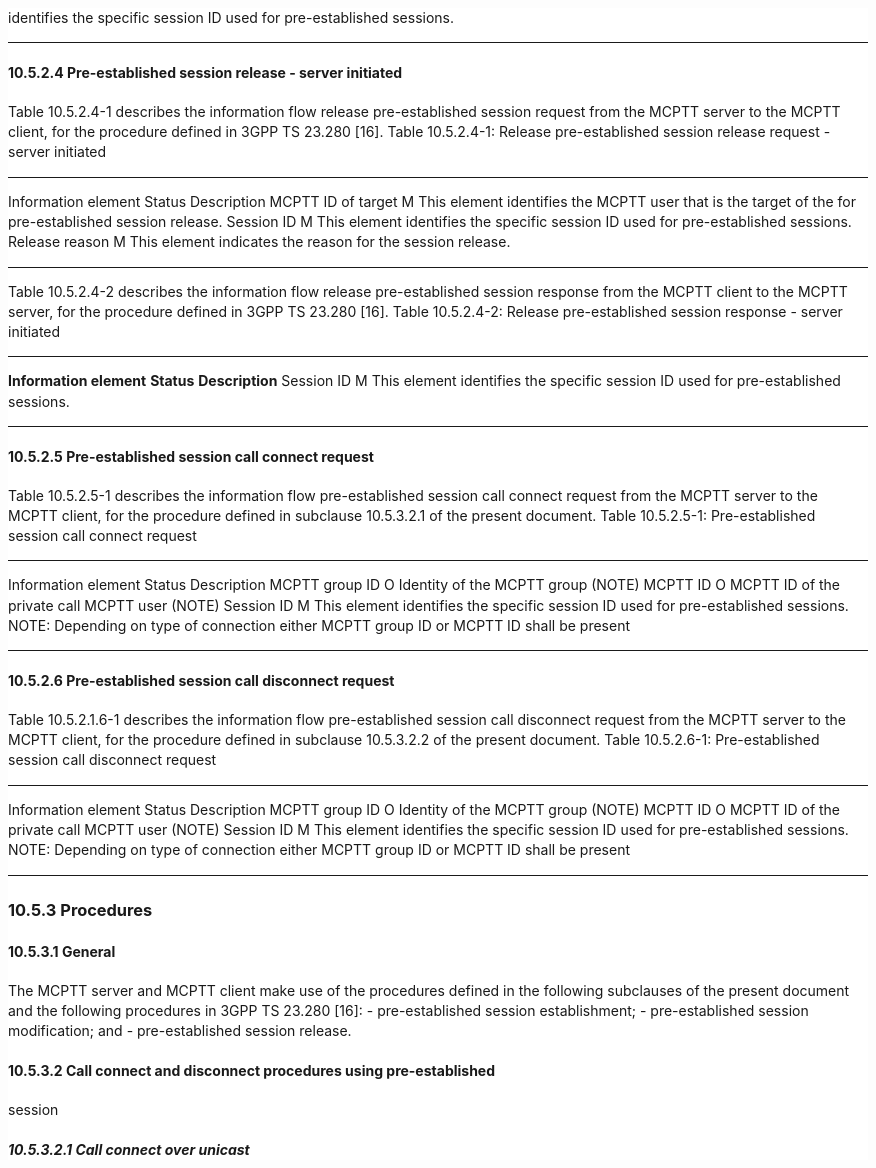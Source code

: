 identifies the specific session ID used for pre-established sessions.
* * *
#### 10.5.2.4 Pre-established session release - server initiated
Table 10.5.2.4-1 describes the information flow release pre-established
session request from the MCPTT server to the MCPTT client, for the procedure
defined in 3GPP TS 23.280 [16].
Table 10.5.2.4-1: Release pre-established session release request - server
initiated
* * *
Information element Status Description MCPTT ID of target M This element
identifies the MCPTT user that is the target of the for pre-established
session release. Session ID M This element identifies the specific session ID
used for pre-established sessions. Release reason M This element indicates the
reason for the session release.
* * *
Table 10.5.2.4-2 describes the information flow release pre-established
session response from the MCPTT client to the MCPTT server, for the procedure
defined in 3GPP TS 23.280 [16].
Table 10.5.2.4-2: Release pre-established session response - server initiated
* * *
**Information element** **Status** **Description** Session ID M This element
identifies the specific session ID used for pre-established sessions.
* * *
#### 10.5.2.5 Pre-established session call connect request
Table 10.5.2.5-1 describes the information flow pre-established session call
connect request from the MCPTT server to the MCPTT client, for the procedure
defined in subclause 10.5.3.2.1 of the present document.
Table 10.5.2.5-1: Pre-established session call connect request
* * *
Information element Status Description MCPTT group ID O Identity of the MCPTT
group (NOTE) MCPTT ID O MCPTT ID of the private call MCPTT user (NOTE) Session
ID M This element identifies the specific session ID used for pre-established
sessions. NOTE: Depending on type of connection either MCPTT group ID or MCPTT
ID shall be present
* * *
#### 10.5.2.6 Pre-established session call disconnect request
Table 10.5.2.1.6-1 describes the information flow pre-established session call
disconnect request from the MCPTT server to the MCPTT client, for the
procedure defined in subclause 10.5.3.2.2 of the present document.
Table 10.5.2.6-1: Pre-established session call disconnect request
* * *
Information element Status Description MCPTT group ID O Identity of the MCPTT
group (NOTE) MCPTT ID O MCPTT ID of the private call MCPTT user (NOTE) Session
ID M This element identifies the specific session ID used for pre-established
sessions. NOTE: Depending on type of connection either MCPTT group ID or MCPTT
ID shall be present
* * *
### 10.5.3 Procedures
#### 10.5.3.1 General
The MCPTT server and MCPTT client make use of the procedures defined in the
following subclauses of the present document and the following procedures in
3GPP TS 23.280 [16]:
\- pre-established session establishment;
\- pre-established session modification; and
\- pre-established session release.
#### 10.5.3.2 Call connect and disconnect procedures using pre-established
session
##### 10.5.3.2.1 Call connect over unicast